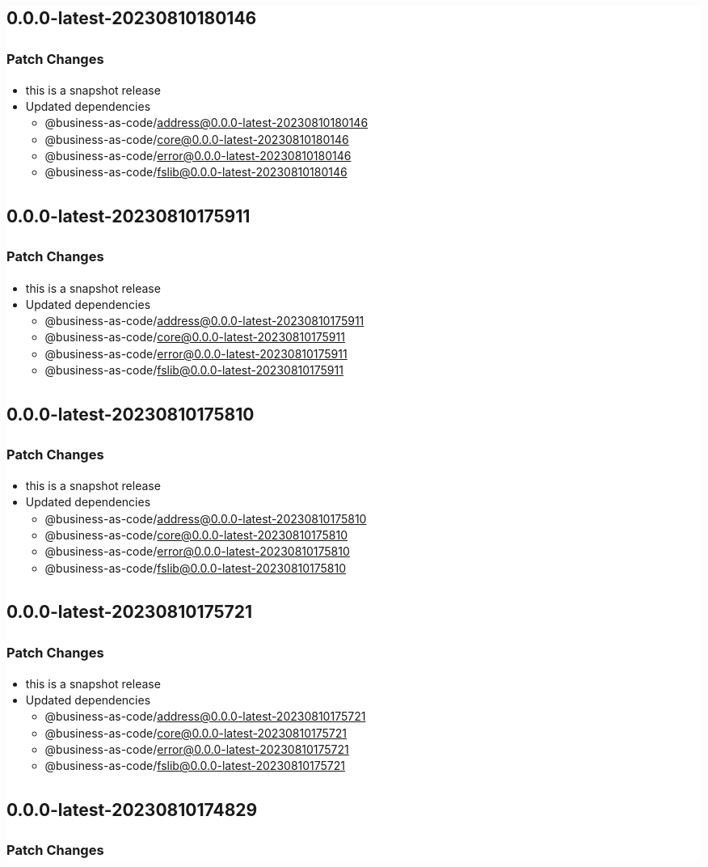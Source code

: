 ## 0.0.0-latest-20230810180146

### Patch Changes

- this is a snapshot release
- Updated dependencies
  - @business-as-code/address@0.0.0-latest-20230810180146
  - @business-as-code/core@0.0.0-latest-20230810180146
  - @business-as-code/error@0.0.0-latest-20230810180146
  - @business-as-code/fslib@0.0.0-latest-20230810180146

## 0.0.0-latest-20230810175911

### Patch Changes

- this is a snapshot release
- Updated dependencies
  - @business-as-code/address@0.0.0-latest-20230810175911
  - @business-as-code/core@0.0.0-latest-20230810175911
  - @business-as-code/error@0.0.0-latest-20230810175911
  - @business-as-code/fslib@0.0.0-latest-20230810175911

## 0.0.0-latest-20230810175810

### Patch Changes

- this is a snapshot release
- Updated dependencies
  - @business-as-code/address@0.0.0-latest-20230810175810
  - @business-as-code/core@0.0.0-latest-20230810175810
  - @business-as-code/error@0.0.0-latest-20230810175810
  - @business-as-code/fslib@0.0.0-latest-20230810175810

## 0.0.0-latest-20230810175721

### Patch Changes

- this is a snapshot release
- Updated dependencies
  - @business-as-code/address@0.0.0-latest-20230810175721
  - @business-as-code/core@0.0.0-latest-20230810175721
  - @business-as-code/error@0.0.0-latest-20230810175721
  - @business-as-code/fslib@0.0.0-latest-20230810175721

## 0.0.0-latest-20230810174829

### Patch Changes
